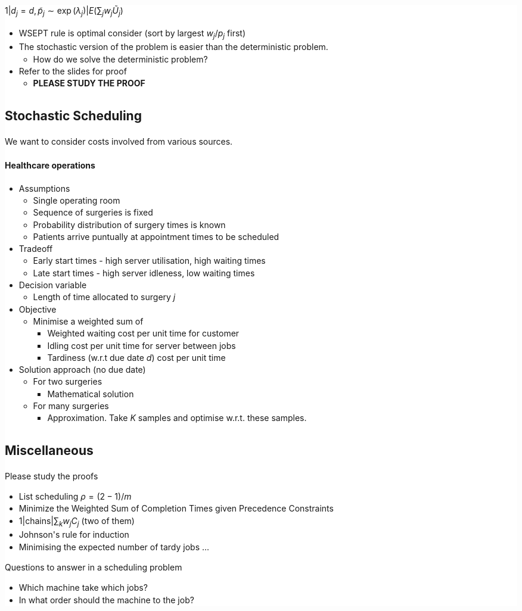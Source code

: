 $1|d_j = d, \tilde{p}_j \sim \exp(\lambda_j) | E(\sum_j w_j \tilde{U}_j)$

- WSEPT rule is optimal consider (sort by largest $w_j/p_j$ first)
- The stochastic version of the problem is easier than the deterministic problem.
  - How do we solve the deterministic problem?
- Refer to the slides for proof
  - **PLEASE STUDY THE PROOF**



<div style="page-break-after: always;"></div>

## Stochastic Scheduling

We want to consider costs involved from various sources.

#### Healthcare operations

- Assumptions
  - Single operating room
  - Sequence of surgeries is fixed
  - Probability distribution of surgery times is known
  - Patients arrive puntually at appointment times to be scheduled
- Tradeoff
  - Early start times - high server utilisation, high waiting times
  - Late start times - high server idleness, low waiting times
- Decision variable
  - Length of time allocated to surgery $j$
- Objective
  - Minimise a weighted sum of
    - Weighted waiting cost per unit time for customer
    - Idling cost per unit time for server between jobs
    - Tardiness (w.r.t due date $d$) cost per unit time
- Solution approach (no due date)
  - For two surgeries
    - Mathematical solution
  - For many surgeries
    - Approximation. Take $K$ samples and optimise w.r.t. these samples.



<div style="page-break-after: always;"></div>

## Miscellaneous

Please study the proofs
- List scheduling $\rho = (2-1)/m$
- Minimize the Weighted Sum of Completion Times given Precedence Constraints
- $1|\text{chains}|\sum_k w_j C_j$ (two of them)
- Johnson's rule for induction
- Minimising the expected number of tardy jobs ...

Questions to answer in a scheduling problem

- Which machine take which jobs?
- In what order should the machine to the job?
